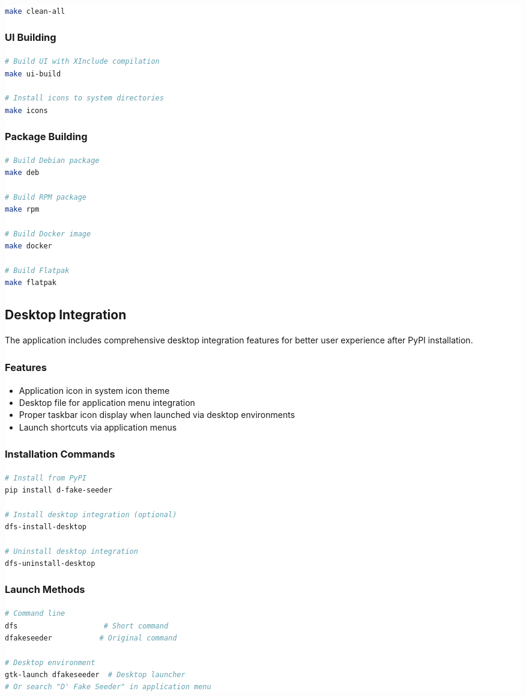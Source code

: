 ```bash
make clean-all
```

### UI Building
```bash
# Build UI with XInclude compilation
make ui-build

# Install icons to system directories
make icons
```

### Package Building
```bash
# Build Debian package
make deb

# Build RPM package
make rpm

# Build Docker image
make docker

# Build Flatpak
make flatpak
```

## Desktop Integration

The application includes comprehensive desktop integration features for better user experience after PyPI installation.

### Features
- Application icon in system icon theme
- Desktop file for application menu integration
- Proper taskbar icon display when launched via desktop environments
- Launch shortcuts via application menus

### Installation Commands
```bash
# Install from PyPI
pip install d-fake-seeder

# Install desktop integration (optional)
dfs-install-desktop

# Uninstall desktop integration
dfs-uninstall-desktop
```

### Launch Methods
```bash
# Command line
dfs                    # Short command
dfakeseeder           # Original command

# Desktop environment
gtk-launch dfakeseeder  # Desktop launcher
# Or search "D' Fake Seeder" in application menu
```
